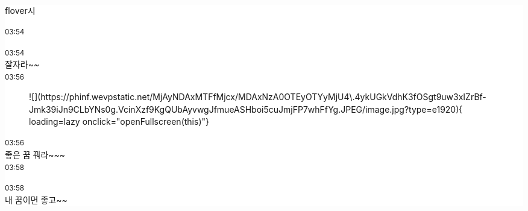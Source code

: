 flover시
</div>
</div>
<div class="message" markdown="1">
<div class="message-date" markdown="1">
<small>03:54</small>
</div>
<div markdown="1">
<figure class="msg-media" markdown="1">
<video controls="controls" preload="none" poster="/assets/videos/F466FEF0C5C8BF3875A581E760F310062BC7-thumb.jpg">
<source src="/assets/videos/F466FEF0C5C8BF3875A581E760F310062BC7.mp4" type="video/mp4">
Your browser does not support the video tag.
</video>
</figure>
</div>
</div>
<div class="message" markdown="1">
<div class="message-date" markdown="1">
<small>03:54</small>
</div>
<div markdown="1">
잘자라~~
</div>
</div>
<div class="message" markdown="1">
<div class="message-date" markdown="1">
<small>03:56</small>
</div>
<div markdown="1">
<figure class="msg-media" markdown="1">
![](https://phinf.wevpstatic.net/MjAyNDAxMTFfMjcx/MDAxNzA0OTEyOTYyMjU4\.4ykUGkVdhK3fOSgt9uw3xIZrBf-Jmk39iJn9CLbYNs0g.VcinXzf9KgQUbAyvwgJfmueASHboi5cuJmjFP7whFfYg.JPEG/image.jpg?type=e1920){ loading=lazy onclick="openFullscreen(this)"}
</figure>
</div>
</div>
<div class="message" markdown="1">
<div class="message-date" markdown="1">
<small>03:56</small>
</div>
<div markdown="1">
좋은 꿈 꿔라~~~
</div>
</div>
<div class="message" markdown="1">
<div class="message-date" markdown="1">
<small>03:58</small>
</div>
<div markdown="1">
<figure class="msg-media" markdown="1">
<video controls="controls" preload="none" poster="/assets/videos/ACB78C489830CA9A82C9FAA280E6829C6187-thumb.jpg">
<source src="/assets/videos/ACB78C489830CA9A82C9FAA280E6829C6187.mp4" type="video/mp4">
Your browser does not support the video tag.
</video>
</figure>
</div>
</div>
<div class="message" markdown="1">
<div class="message-date" markdown="1">
<small>03:58</small>
</div>
<div markdown="1">
내 꿈이면 좋고~~